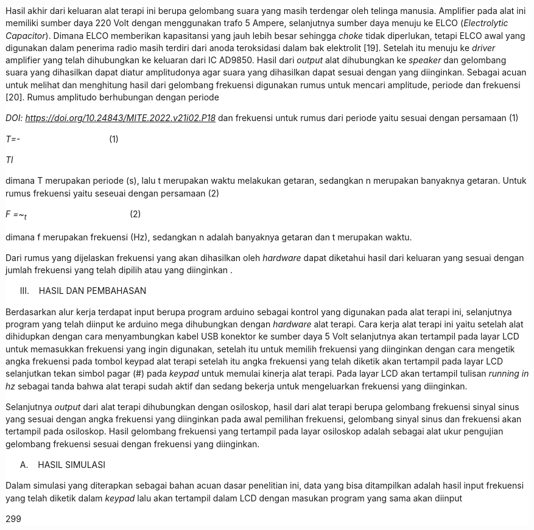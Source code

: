 <p><span class="font4">Hasil akhir dari keluaran alat terapi ini berupa gelombang suara yang masih terdengar oleh telinga manusia. Amplifier pada alat ini memiliki sumber daya 220 Volt dengan menggunakan trafo 5 Ampere, selanjutnya sumber daya menuju ke ELCO (</span><span class="font4" style="font-style:italic;">Electrolytic Capacitor</span><span class="font4">). Dimana ELCO memberikan kapasitansi yang jauh lebih besar sehingga </span><span class="font4" style="font-style:italic;">choke </span><span class="font4">tidak diperlukan, tetapi ELCO awal yang digunakan dalam penerima radio masih terdiri dari anoda teroksidasi dalam bak elektrolit [19]. Setelah itu menuju ke </span><span class="font4" style="font-style:italic;">driver</span><span class="font4"> amplifier yang telah dihubungkan ke keluaran dari IC AD9850. Hasil dari </span><span class="font4" style="font-style:italic;">output</span><span class="font4"> alat dihubungkan ke </span><span class="font4" style="font-style:italic;">speaker</span><span class="font4"> dan gelombang suara yang dihasilkan dapat diatur amplitudonya agar suara yang dihasilkan dapat sesuai dengan yang diinginkan. Sebagai acuan untuk melihat dan menghitung hasil dari gelombang frekuensi digunakan rumus untuk mencari amplitude, periode dan frekuensi [20]. Rumus amplitudo berhubungan dengan periode</span></p>
<p><span class="font4" style="font-style:italic;">DOI: </span><a href="https://doi.org/10.24843/MITE.2022.v21i02.P18"><span class="font4" style="font-style:italic;">https://doi.org/10.24843/MITE.2022.v21i02.P18</span></a><span class="font4" style="font-style:italic;"> </span><span class="font4">dan frekuensi untuk rumus dari periode yaitu sesuai dengan persamaan (1)</span></p>
<p><span class="font4" style="font-style:italic;">T=</span><span class="font1" style="font-style:italic;">-</span><span class="font4"> &nbsp;&nbsp;&nbsp;&nbsp;&nbsp;&nbsp;&nbsp;&nbsp;&nbsp;&nbsp;&nbsp;&nbsp;&nbsp;&nbsp;&nbsp;&nbsp;&nbsp;&nbsp;&nbsp;&nbsp;&nbsp;&nbsp;&nbsp;&nbsp;&nbsp;&nbsp;&nbsp;&nbsp;&nbsp;&nbsp;&nbsp;&nbsp;&nbsp;&nbsp;&nbsp;&nbsp;(1)</span></p>
<p><span class="font4" style="font-style:italic;">Tl</span></p>
<p><span class="font4">dimana T merupakan periode (s), lalu t merupakan waktu melakukan getaran, sedangkan n merupakan banyaknya getaran. Untuk rumus frekuensi yaitu seseuai dengan persamaan (2)</span></p>
<p><span class="font4" style="font-style:italic;">F =~<sub>t</sub></span><span class="font4"> &nbsp;&nbsp;&nbsp;&nbsp;&nbsp;&nbsp;&nbsp;&nbsp;&nbsp;&nbsp;&nbsp;&nbsp;&nbsp;&nbsp;&nbsp;&nbsp;&nbsp;&nbsp;&nbsp;&nbsp;&nbsp;&nbsp;&nbsp;&nbsp;&nbsp;&nbsp;&nbsp;&nbsp;&nbsp;&nbsp;&nbsp;&nbsp;&nbsp;&nbsp;&nbsp;&nbsp;&nbsp;&nbsp;&nbsp;&nbsp;&nbsp;&nbsp;(2)</span></p>
<p><span class="font4">dimana f merupakan frekuensi (Hz), sedangkan n adalah banyaknya getaran dan t merupakan waktu.</span></p>
<p><span class="font4">Dari rumus yang dijelaskan frekuensi yang akan dihasilkan oleh </span><span class="font4" style="font-style:italic;">hardware</span><span class="font4"> dapat diketahui hasil dari keluaran yang sesuai dengan jumlah frekuensi yang telah dipilih atau yang diinginkan .</span></p>
<ul style="list-style:none;"><li>
<p><span class="font4">III. &nbsp;&nbsp;&nbsp;HASIL DAN PEMBAHASAN</span></p></li></ul>
<p><span class="font4">Berdasarkan alur kerja terdapat input berupa program arduino sebagai kontrol yang digunakan pada alat terapi ini, selanjutnya program yang telah diinput ke arduino mega dihubungkan dengan </span><span class="font4" style="font-style:italic;">hardware</span><span class="font4"> alat terapi. Cara kerja alat terapi ini yaitu setelah alat dihidupkan dengan cara menyambungkan kabel USB konektor ke sumber daya 5 Volt selanjutnya akan tertampil pada layar LCD untuk memasukkan frekuensi yang ingin digunakan, setelah itu untuk memilih frekuensi yang diinginkan dengan cara mengetik angka frekuensi pada tombol keypad alat terapi setelah itu angka frekuensi yang telah diketik akan tertampil pada layar LCD selanjutkan tekan simbol pagar (#) pada </span><span class="font4" style="font-style:italic;">keypad</span><span class="font4"> untuk memulai kinerja alat terapi. Pada layar LCD akan tertampil tulisan </span><span class="font4" style="font-style:italic;">running in hz</span><span class="font4"> sebagai tanda bahwa alat terapi sudah aktif dan sedang bekerja untuk mengeluarkan frekuensi yang diinginkan.</span></p>
<p><span class="font4">Selanjutnya </span><span class="font4" style="font-style:italic;">output</span><span class="font4"> dari alat terapi dihubungkan dengan osiloskop, hasil dari alat terapi berupa gelombang frekuensi sinyal sinus yang sesuai dengan angka frekuensi yang diinginkan pada awal pemilihan frekuensi, gelombang sinyal sinus dan frekuensi akan tertampil pada osiloskop. Hasil gelombang frekuensi yang tertampil pada layar osiloskop adalah sebagai alat ukur pengujian gelombang frekuensi sesuai dengan frekuensi yang diinginkan.</span></p>
<ul style="list-style:none;"><li>
<p><span class="font4">A. &nbsp;&nbsp;&nbsp;HASIL SIMULASI</span></p></li></ul>
<p><span class="font4">Dalam simulasi yang diterapkan sebagai bahan acuan dasar penelitian ini, data yang bisa ditampilkan adalah hasil input frekuensi yang telah diketik dalam </span><span class="font4" style="font-style:italic;">keypad</span><span class="font4"> lalu akan tertampil dalam LCD dengan masukan program yang sama akan diinput</span></p>
<p><span class="font4">299</span></p>